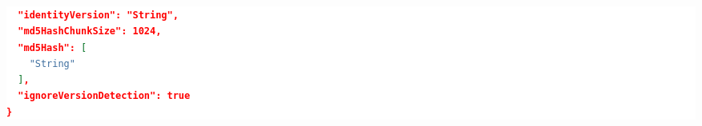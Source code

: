 ``` json
  "identityVersion": "String",
  "md5HashChunkSize": 1024,
  "md5Hash": [
    "String"
  ],
  "ignoreVersionDetection": true
}
```





